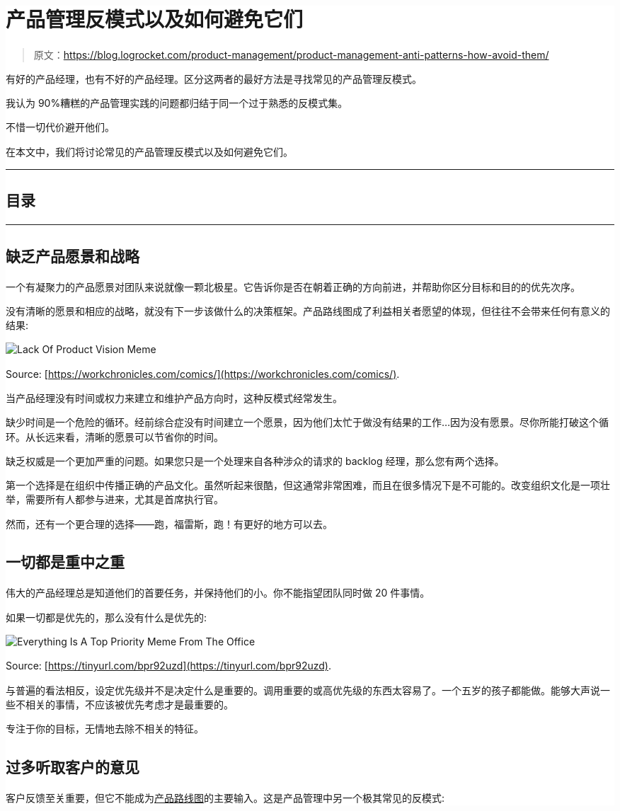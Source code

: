 # 产品管理反模式以及如何避免它们

> 原文：<https://blog.logrocket.com/product-management/product-management-anti-patterns-how-avoid-them/>

有好的产品经理，也有不好的产品经理。区分这两者的最好方法是寻找常见的产品管理反模式。

我认为 90%糟糕的产品管理实践的问题都归结于同一个过于熟悉的反模式集。

不惜一切代价避开他们。

在本文中，我们将讨论常见的产品管理反模式以及如何避免它们。

* * *

## 目录

* * *

## 缺乏产品愿景和战略

一个有凝聚力的产品愿景对团队来说就像一颗北极星。它告诉你是否在朝着正确的方向前进，并帮助你区分目标和目的的优先次序。

没有清晰的愿景和相应的战略，就没有下一步该做什么的决策框架。产品路线图成了利益相关者愿望的体现，但往往不会带来任何有意义的结果:

![Lack Of Product Vision Meme](img/0bd1cca7caebd9cc8518d715f516d69d.png)

Source: [https://workchronicles.com/comics/](https://workchronicles.com/comics/).

当产品经理没有时间或权力来建立和维护产品方向时，这种反模式经常发生。

缺少时间是一个危险的循环。经前综合症没有时间建立一个愿景，因为他们太忙于做没有结果的工作…因为没有愿景。尽你所能打破这个循环。从长远来看，清晰的愿景可以节省你的时间。

缺乏权威是一个更加严重的问题。如果您只是一个处理来自各种涉众的请求的 backlog 经理，那么您有两个选择。

第一个选择是在组织中传播正确的产品文化。虽然听起来很酷，但这通常非常困难，而且在很多情况下是不可能的。改变组织文化是一项壮举，需要所有人都参与进来，尤其是首席执行官。

然而，还有一个更合理的选择——跑，福雷斯，跑！有更好的地方可以去。

## 一切都是重中之重

伟大的产品经理总是知道他们的首要任务，并保持他们的小。你不能指望团队同时做 20 件事情。

如果一切都是优先的，那么没有什么是优先的:

![Everything Is A Top Priority Meme From The Office](img/037fdc7afeacb29e09abd62dcfb927a0.png)

Source: [https://tinyurl.com/bpr92uzd](https://tinyurl.com/bpr92uzd).

与普遍的看法相反，设定优先级并不是决定什么是重要的。调用重要的或高优先级的东西太容易了。一个五岁的孩子都能做。能够大声说一些不相关的事情，不应该被优先考虑才是最重要的。

专注于你的目标，无情地去除不相关的特征。

## 过多听取客户的意见

客户反馈至关重要，但它不能成为[产品路线图](https://blog.logrocket.com/product-management/how-to-build-product-roadmap-overview-examples/)的主要输入。这是产品管理中另一个极其常见的反模式:
